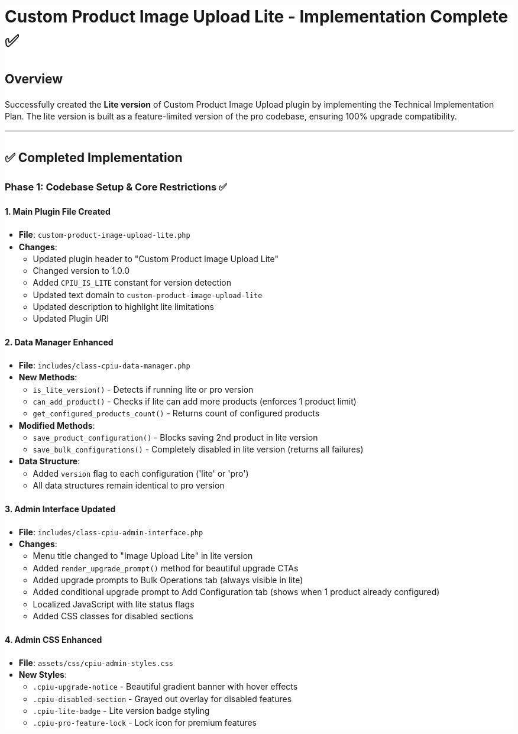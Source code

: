 # Custom Product Image Upload Lite - Implementation Complete ✅

## Overview
Successfully created the **Lite version** of Custom Product Image Upload plugin by implementing the Technical Implementation Plan. The lite version is built as a feature-limited version of the pro codebase, ensuring 100% upgrade compatibility.

---

## ✅ Completed Implementation

### Phase 1: Codebase Setup & Core Restrictions ✅

#### 1. Main Plugin File Created
- **File**: `custom-product-image-upload-lite.php`
- **Changes**:
  - Updated plugin header to "Custom Product Image Upload Lite"
  - Changed version to 1.0.0
  - Added `CPIU_IS_LITE` constant for version detection
  - Updated text domain to `custom-product-image-upload-lite`
  - Updated description to highlight lite limitations
  - Updated Plugin URI

#### 2. Data Manager Enhanced
- **File**: `includes/class-cpiu-data-manager.php`
- **New Methods**:
  - `is_lite_version()` - Detects if running lite or pro version
  - `can_add_product()` - Checks if lite can add more products (enforces 1 product limit)
  - `get_configured_products_count()` - Returns count of configured products
- **Modified Methods**:
  - `save_product_configuration()` - Blocks saving 2nd product in lite version
  - `save_bulk_configurations()` - Completely disabled in lite version (returns all failures)
- **Data Structure**:
  - Added `version` flag to each configuration ('lite' or 'pro')
  - All data structures remain identical to pro version

#### 3. Admin Interface Updated
- **File**: `includes/class-cpiu-admin-interface.php`
- **Changes**:
  - Menu title changed to "Image Upload Lite" in lite version
  - Added `render_upgrade_prompt()` method for beautiful upgrade CTAs
  - Added upgrade prompts to Bulk Operations tab (always visible in lite)
  - Added conditional upgrade prompt to Add Configuration tab (shows when 1 product already configured)
  - Localized JavaScript with lite status flags
  - Added CSS classes for disabled sections

#### 4. Admin CSS Enhanced
- **File**: `assets/css/cpiu-admin-styles.css`
- **New Styles**:
  - `.cpiu-upgrade-notice` - Beautiful gradient banner with hover effects
  - `.cpiu-disabled-section` - Grayed out overlay for disabled features
  - `.cpiu-lite-badge` - Lite version badge styling
  - `.cpiu-pro-feature-lock` - Lock icon for premium features
